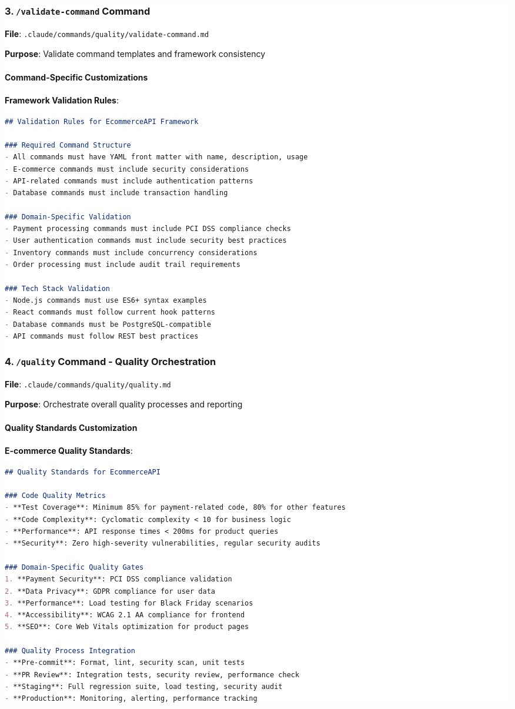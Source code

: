 ### 3. `/validate-command` Command

**File**: `.claude/commands/quality/validate-command.md`

**Purpose**: Validate command templates and framework consistency

#### Command-Specific Customizations

**Framework Validation Rules**:
```markdown
## Validation Rules for EcommerceAPI Framework

### Required Command Structure
- All commands must have YAML front matter with name, description, usage
- E-commerce commands must include security considerations
- API-related commands must include authentication patterns
- Database commands must include transaction handling

### Domain-Specific Validation
- Payment processing commands must include PCI DSS compliance checks
- User authentication commands must include security best practices
- Inventory commands must include concurrency considerations
- Order processing must include audit trail requirements

### Tech Stack Validation
- Node.js commands must use ES6+ syntax examples
- React commands must follow current hook patterns
- Database commands must be PostgreSQL-compatible
- API commands must follow REST best practices
```

### 4. `/quality` Command - Quality Orchestration

**File**: `.claude/commands/quality/quality.md`

**Purpose**: Orchestrate overall quality processes and reporting

#### Quality Standards Customization

**E-commerce Quality Standards**:
```markdown
## Quality Standards for EcommerceAPI

### Code Quality Metrics
- **Test Coverage**: Minimum 85% for payment-related code, 80% for other features
- **Code Complexity**: Cyclomatic complexity < 10 for business logic
- **Performance**: API response times < 200ms for product queries
- **Security**: Zero high-severity vulnerabilities, regular security audits

### Domain-Specific Quality Gates
1. **Payment Security**: PCI DSS compliance validation
2. **Data Privacy**: GDPR compliance for user data
3. **Performance**: Load testing for Black Friday scenarios
4. **Accessibility**: WCAG 2.1 AA compliance for frontend
5. **SEO**: Core Web Vitals optimization for product pages

### Quality Process Integration
- **Pre-commit**: Format, lint, security scan, unit tests
- **PR Review**: Integration tests, security review, performance check
- **Staging**: Full regression suite, load testing, security audit
- **Production**: Monitoring, alerting, performance tracking
```
